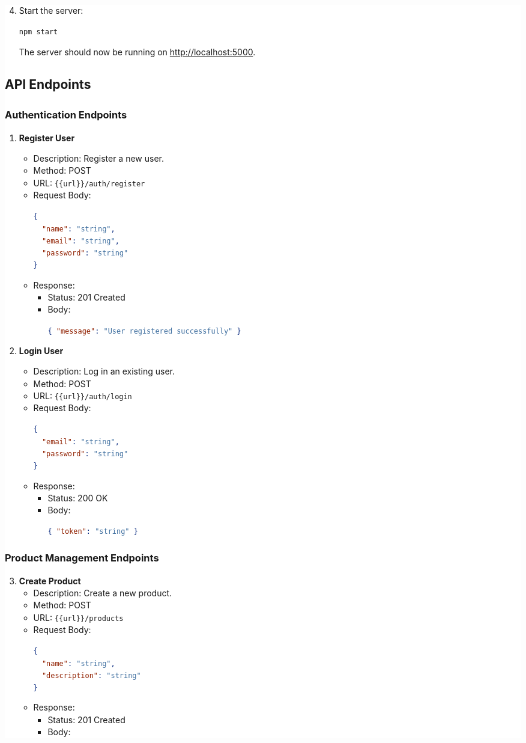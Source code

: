 4. Start the server:

    ```bash
    npm start
    ```

    The server should now be running on [http://localhost:5000](http://localhost:5000).

## API Endpoints

### Authentication Endpoints

1. **Register User**
   - Description: Register a new user.
   - Method: POST
   - URL: `{{url}}/auth/register`
   - Request Body:
     ```json
     {
       "name": "string",
       "email": "string",
       "password": "string"
     }
     ```
   - Response:
     - Status: 201 Created
     - Body:
       ```json
       { "message": "User registered successfully" }
       ```

2. **Login User**
   - Description: Log in an existing user.
   - Method: POST
   - URL: `{{url}}/auth/login`
   - Request Body:
     ```json
     {
       "email": "string",
       "password": "string"
     }
     ```
   - Response:
     - Status: 200 OK
     - Body:
       ```json
       { "token": "string" }
       ```

### Product Management Endpoints

3. **Create Product**
   - Description: Create a new product.
   - Method: POST
   - URL: `{{url}}/products`
   - Request Body:
     ```json
     {
       "name": "string",
       "description": "string"
     }
     ```
   - Response:
     - Status: 201 Created
     - Body: